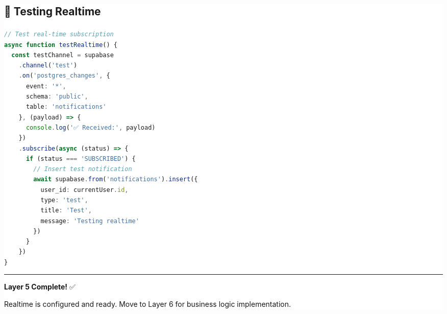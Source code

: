 
## 🧪 Testing Realtime

```typescript
// Test real-time subscription
async function testRealtime() {
  const testChannel = supabase
    .channel('test')
    .on('postgres_changes', { 
      event: '*', 
      schema: 'public', 
      table: 'notifications' 
    }, (payload) => {
      console.log('✅ Received:', payload)
    })
    .subscribe(async (status) => {
      if (status === 'SUBSCRIBED') {
        // Insert test notification
        await supabase.from('notifications').insert({
          user_id: currentUser.id,
          type: 'test',
          title: 'Test',
          message: 'Testing realtime'
        })
      }
    })
}
```

---

**Layer 5 Complete!** ✅ 

Realtime is configured and ready. Move to Layer 6 for business logic implementation.
